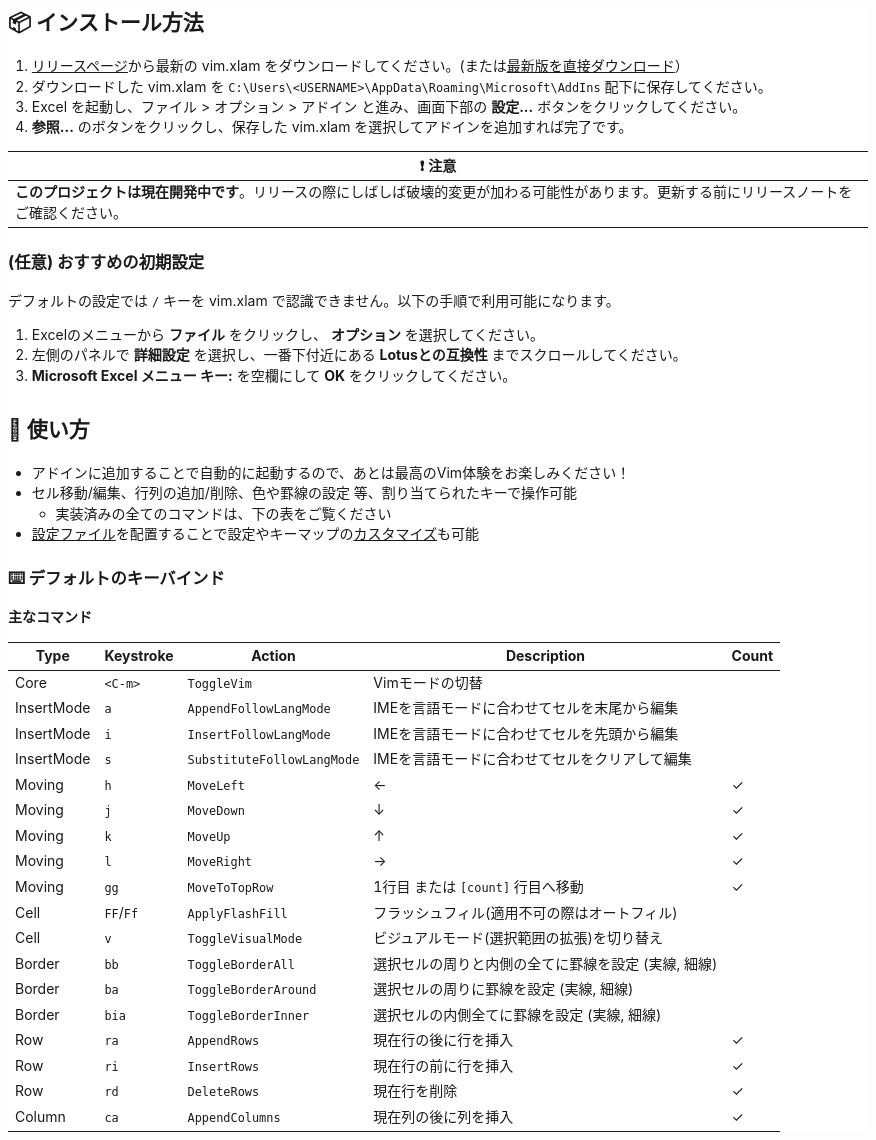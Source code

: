 ## 📦 インストール方法

1. [リリースページ](https://github.com/sha5010/vim.xlam/releases/latest)から最新の vim.xlam をダウンロードしてください。(または[最新版を直接ダウンロード](https://github.com/sha5010/vim.xlam/releases/latest/download/vim.xlam)）
2. ダウンロードした vim.xlam を `C:\Users\<USERNAME>\AppData\Roaming\Microsoft\AddIns` 配下に保存してください。
3. Excel を起動し、ファイル &gt; オプション &gt; アドイン と進み、画面下部の **設定...** ボタンをクリックしてください。
4. **参照...** のボタンをクリックし、保存した vim.xlam を選択してアドインを追加すれば完了です。

| :exclamation: **注意** |
| ---- |
| **このプロジェクトは現在開発中です**。リリースの際にしばしば破壊的変更が加わる可能性があります。更新する前にリリースノートをご確認ください。 |

### (任意) おすすめの初期設定

デフォルトの設定では `/` キーを vim.xlam で認識できません。以下の手順で利用可能になります。

1. Excelのメニューから **ファイル** をクリックし、 **オプション** を選択してください。
2. 左側のパネルで **詳細設定** を選択し、一番下付近にある **Lotusとの互換性** までスクロールしてください。
3. **Microsoft Excel メニュー キー:** を空欄にして **OK** をクリックしてください。

## 📘 使い方

- アドインに追加することで自動的に起動するので、あとは最高のVim体験をお楽しみください！
- セル移動/編集、行列の追加/削除、色や罫線の設定 等、割り当てられたキーで操作可能
  - 実装済みの全てのコマンドは、下の表をご覧ください
- [設定ファイル](./config/_vimxlamrc)を配置することで設定やキーマップの[カスタマイズ](#%EF%B8%8F-カスタマイズ)も可能

### ⌨️ デフォルトのキーバインド

**主なコマンド**

| Type | Keystroke | Action | Description | Count |
| ---- | --------- | ------ | ----------- | ----- |
| Core | `<C-m>` | `ToggleVim` | Vimモードの切替 | |
| InsertMode | `a` | `AppendFollowLangMode` | IMEを言語モードに合わせてセルを末尾から編集 | |
| InsertMode | `i` | `InsertFollowLangMode` | IMEを言語モードに合わせてセルを先頭から編集 | |
| InsertMode | `s` | `SubstituteFollowLangMode` | IMEを言語モードに合わせてセルをクリアして編集 | |
| Moving | `h` | `MoveLeft` | ← | ✓ |
| Moving | `j` | `MoveDown` | ↓ | ✓ |
| Moving | `k` | `MoveUp` | ↑ | ✓ |
| Moving | `l` | `MoveRight` | → | ✓ |
| Moving | `gg` | `MoveToTopRow` | 1行目 または `[count]` 行目へ移動 | ✓ |
| Cell | `FF`/`Ff` | `ApplyFlashFill` | フラッシュフィル(適用不可の際はオートフィル) | |
| Cell | `v` | `ToggleVisualMode` | ビジュアルモード(選択範囲の拡張)を切り替え | |
| Border | `bb` | `ToggleBorderAll` | 選択セルの周りと内側の全てに罫線を設定 (実線, 細線) |
| Border | `ba` | `ToggleBorderAround` | 選択セルの周りに罫線を設定 (実線, 細線) | |
| Border | `bia` | `ToggleBorderInner` | 選択セルの内側全てに罫線を設定 (実線, 細線) | |
| Row | `ra` | `AppendRows` | 現在行の後に行を挿入 | ✓ |
| Row | `ri` | `InsertRows` | 現在行の前に行を挿入 | ✓ |
| Row | `rd` | `DeleteRows` | 現在行を削除 | ✓ |
| Column | `ca` | `AppendColumns` | 現在列の後に列を挿入 | ✓ |

[^1]: Excel UI の言語設定が日本語なら `True`
[^2]: Windows API `GetKeyboardLayoutNameA` を使用して判定